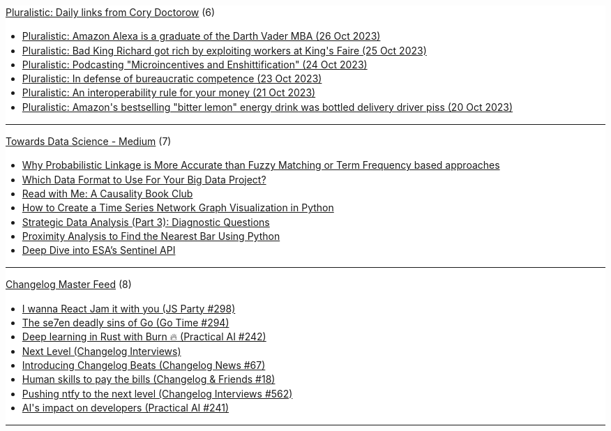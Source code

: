 [Pluralistic: Daily links from Cory Doctorow](#2f3c4d6fb0fcddbf15a04a3dc02d0309) (6)
* [Pluralistic: Amazon Alexa is a graduate of the Darth Vader MBA (26 Oct 2023)](#736a2b09c4d1e4576cd233116182eb31) <a name="toc_736a2b09c4d1e4576cd233116182eb31" />
* [Pluralistic: Bad King Richard got rich by exploiting workers at King&#39;s Faire (25 Oct 2023)](#fa5a514d8c3702b8f3870a2b5a1fb10c) <a name="toc_fa5a514d8c3702b8f3870a2b5a1fb10c" />
* [Pluralistic: Podcasting &#34;Microincentives and Enshittification&#34; (24 Oct 2023)](#b10ae5f76499f3aa6b7b31bcf032eef5) <a name="toc_b10ae5f76499f3aa6b7b31bcf032eef5" />
* [Pluralistic: In defense of bureaucratic competence (23 Oct 2023)](#37f3787419da4225b4e1cc85cc865fb7) <a name="toc_37f3787419da4225b4e1cc85cc865fb7" />
* [Pluralistic: An interoperability rule for your money (21 Oct 2023)](#6a3245a7874adb06461efd167f4fec50) <a name="toc_6a3245a7874adb06461efd167f4fec50" />
* [Pluralistic: Amazon&#39;s bestselling &#34;bitter lemon&#34; energy drink was bottled delivery driver piss (20 Oct 2023)](#1a478ae5e90f0ccbec83149099451dc2) <a name="toc_1a478ae5e90f0ccbec83149099451dc2" />
---

[Towards Data Science - Medium](#068d8b63908edd2311962826b7482e88) (7)
* [Why Probabilistic Linkage is More Accurate than Fuzzy Matching or Term Frequency based approaches](#70229bc9d3d56f6a407915543fb50493) <a name="toc_70229bc9d3d56f6a407915543fb50493" />
* [Which Data Format to Use For Your Big Data Project?](#51b73a2589979b7cf9250412db74a137) <a name="toc_51b73a2589979b7cf9250412db74a137" />
* [Read with Me: A Causality Book Club](#0473864c08f96b558815adb2afeed760) <a name="toc_0473864c08f96b558815adb2afeed760" />
* [How to Create a Time Series Network Graph Visualization in Python](#111ed58fd92b966b4f133b27acb33c78) <a name="toc_111ed58fd92b966b4f133b27acb33c78" />
* [Strategic Data Analysis (Part 3): Diagnostic Questions](#a43d0ce013f08e53ec9658ce17845e2b) <a name="toc_a43d0ce013f08e53ec9658ce17845e2b" />
* [Proximity Analysis to Find the Nearest Bar Using Python](#d9ca52ce41465de7695503588ed682af) <a name="toc_d9ca52ce41465de7695503588ed682af" />
* [Deep Dive into ESA’s Sentinel API](#6b021857ab924398bad35919a8c518a3) <a name="toc_6b021857ab924398bad35919a8c518a3" />
---

[Changelog Master Feed](#0e4adecec0bce323f97dc2bcd1745be5) (8)
* [I wanna React Jam it with you (JS Party #298)](#412b1bedd95724e07bcf0e599b619e65) <a name="toc_412b1bedd95724e07bcf0e599b619e65" />
* [The se7en deadly sins of Go (Go Time #294)](#3d2c8f0e49e112417bbedf0ccd568d19) <a name="toc_3d2c8f0e49e112417bbedf0ccd568d19" />
* [Deep learning in Rust with Burn 🔥 (Practical AI #242)](#d52289a798f9f5ffcd574441686528c5) <a name="toc_d52289a798f9f5ffcd574441686528c5" />
* [Next Level (Changelog Interviews)](#af9116880c406e0fe966972fe4c2a012) <a name="toc_af9116880c406e0fe966972fe4c2a012" />
* [Introducing Changelog Beats (Changelog News #67)](#507b0dc12ea1d9ab08ffa3731902419b) <a name="toc_507b0dc12ea1d9ab08ffa3731902419b" />
* [Human skills to pay the bills (Changelog &amp; Friends #18)](#c47635d0026abee1bbe5c56f3606c8c4) <a name="toc_c47635d0026abee1bbe5c56f3606c8c4" />
* [Pushing ntfy to the next level (Changelog Interviews #562)](#1a1315e911a82eebb77db4a1e2de57ff) <a name="toc_1a1315e911a82eebb77db4a1e2de57ff" />
* [AI&#39;s impact on developers (Practical AI #241)](#0328e233db593d2e1704426751323980) <a name="toc_0328e233db593d2e1704426751323980" />
---
